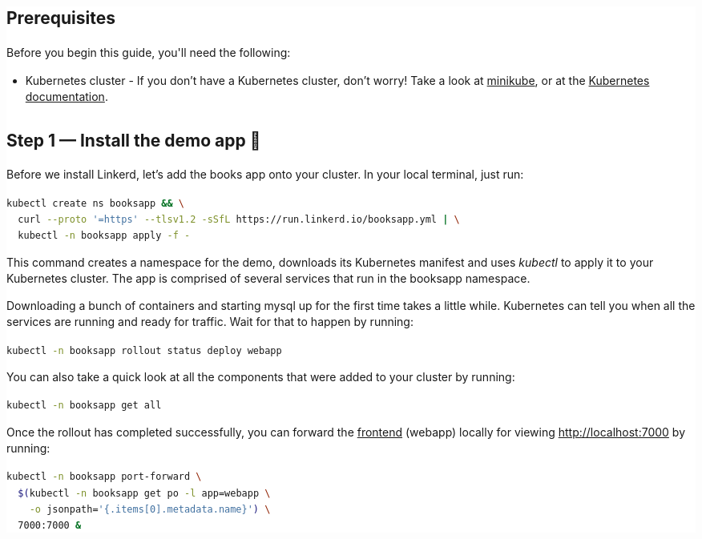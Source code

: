 ## Prerequisites

Before you begin this guide, you'll need the following:

- Kubernetes cluster - If you don’t have a Kubernetes cluster, don’t worry! Take a look at [minikube](https://github.com/kubernetes/minikube), or at the [Kubernetes documentation](https://kubernetes.io/docs/setup/).

## Step 1 — Install the demo app 🚀

Before we install Linkerd, let’s add the books app onto your cluster. In your local terminal, just run:

```bash
kubectl create ns booksapp && \
  curl --proto '=https' --tlsv1.2 -sSfL https://run.linkerd.io/booksapp.yml | \
  kubectl -n booksapp apply -f -
```

This command creates a namespace for the demo, downloads its Kubernetes manifest and uses _kubectl_ to apply it to your Kubernetes cluster. The app is comprised of several services that run in the booksapp namespace.

Downloading a bunch of containers and starting mysql up for the first time takes a little while. Kubernetes can tell you when all the services are running and ready for traffic. Wait for that to happen by running:

```bash
kubectl -n booksapp rollout status deploy webapp
```

You can also take a quick look at all the components that were added to your cluster by running:

```bash
kubectl -n booksapp get all
```

Once the rollout has completed successfully, you can forward the [frontend](http://localhost:7000/) (webapp) locally for viewing [http://localhost:7000](http://localhost:7000) by running:

```bash
kubectl -n booksapp port-forward \
  $(kubectl -n booksapp get po -l app=webapp \
    -o jsonpath='{.items[0].metadata.name}') \
  7000:7000 &
```
